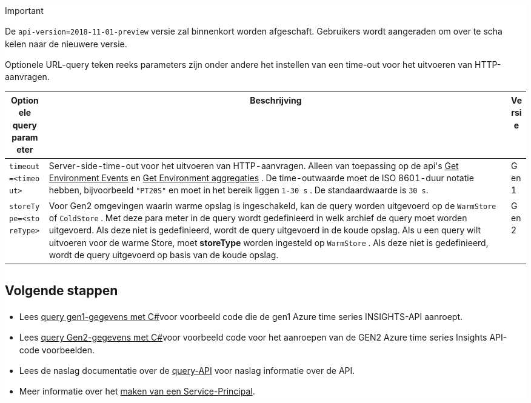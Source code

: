> [!IMPORTANT]
>
> De `api-version=2018-11-01-preview` versie zal binnenkort worden afgeschaft. Gebruikers wordt aangeraden om over te scha kelen naar de nieuwere versie.

Optionele URL-query teken reeks parameters zijn onder andere het instellen van een time-out voor het uitvoeren van HTTP-aanvragen.

| Optionele query parameter | Beschrijving | Versie |
| --- |  --- | --- |
| `timeout=<timeout>` | Server-side-time-out voor het uitvoeren van HTTP-aanvragen. Alleen van toepassing op de api's [Get Environment Events](https://docs.microsoft.com/rest/api/time-series-insights/dataaccess(preview)/query/getavailability) en [Get Environment aggregaties](https://docs.microsoft.com/rest/api/time-series-insights/gen1-query-api#get-environment-aggregates-api) . De time-outwaarde moet de ISO 8601-duur notatie hebben, bijvoorbeeld `"PT20S"` en moet in het bereik liggen `1-30 s` . De standaardwaarde is `30 s`. | Gen1 |
| `storeType=<storeType>` | Voor Gen2 omgevingen waarin warme opslag is ingeschakeld, kan de query worden uitgevoerd op de `WarmStore` of `ColdStore` . Met deze para meter in de query wordt gedefinieerd in welk archief de query moet worden uitgevoerd. Als deze niet is gedefinieerd, wordt de query uitgevoerd in de koude opslag. Als u een query wilt uitvoeren voor de warme Store, moet **storeType** worden ingesteld op `WarmStore` . Als deze niet is gedefinieerd, wordt de query uitgevoerd op basis van de koude opslag. | Gen2 |

## <a name="next-steps"></a>Volgende stappen

* Lees [query gen1-gegevens met C#](./time-series-insights-query-data-csharp.md)voor voorbeeld code die de gen1 Azure time series INSIGHTS-API aanroept.

* Lees [query Gen2-gegevens met C#](./time-series-insights-update-query-data-csharp.md)voor voorbeeld code voor het aanroepen van de GEN2 Azure time series Insights API-code voorbeelden.

* Lees de naslag documentatie over de [query-API](https://docs.microsoft.com/rest/api/time-series-insights/gen1-query-api) voor naslag informatie over de API.

* Meer informatie over het [maken van een Service-Principal](../active-directory/develop/howto-create-service-principal-portal.md).
